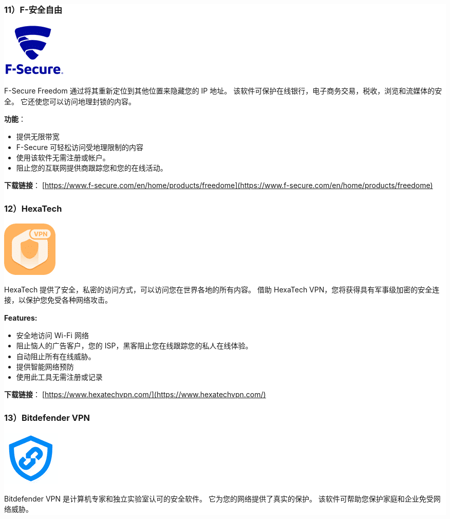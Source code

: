 ### 11）F-安全自由

![](img/6fe39df57aaf7591c98b04da57e0654c.png)

F-Secure Freedom 通过将其重新定位到其他位置来隐藏您的 IP 地址。 该软件可保护在线银行，电子商务交易，税收，浏览和流媒体的安全。 它还使您可以访问地理封锁的内容。

**功能**：

*   提供无限带宽
*   F-Secure 可轻松访问受地理限制的内容
*   使用该软件无需注册或帐户。
*   阻止您的互联网提供商跟踪您和您的在线活动。

**下载链接**： [https://www.f-secure.com/en/home/products/freedome](https://www.f-secure.com/en/home/products/freedome)

### 12）HexaTech

[![](img/0d41559b98d7ef69dcc701fd1c4b0d9d.png) ](/images/1/090719_0441_Best16NoLog12.png) 

HexaTech 提供了安全，私密的访问方式，可以访问您在世界各地的所有内容。 借助 HexaTech VPN，您将获得具有军事级加密的安全连接，以保护您免受各种网络攻击。

**Features:**

*   安全地访问 Wi-Fi 网络
*   阻止恼人的广告客户，您的 ISP，黑客阻止您在线跟踪您的私人在线体验。
*   自动阻止所有在线威胁。
*   提供智能网络预防
*   使用此工具无需注册或记录

**下载链接**： [https://www.hexatechvpn.com/](https://www.hexatechvpn.com/)

### 13）Bitdefender VPN

![](img/0779a2f98ebc9016aa7103e7aa4bab55.png)

Bitdefender VPN 是计算机专家和独立实验室认可的安全软件。 它为您的网络提供了真实的保护。 该软件可帮助您保护家庭和企业免受网络威胁。
